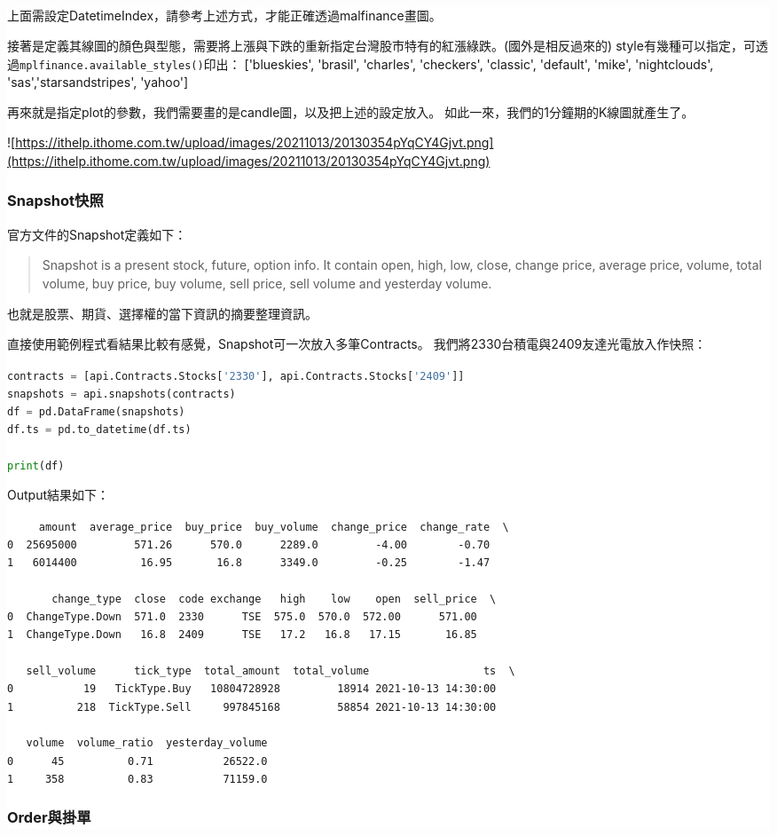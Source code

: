 上面需設定DatetimeIndex，請參考上述方式，才能正確透過malfinance畫圖。

接著是定義其線圖的顏色與型態，需要將上漲與下跌的重新指定台灣股市特有的紅漲綠跌。(國外是相反過來的)
style有幾種可以指定，可透過`mplfinance.available_styles()`印出：
['blueskies', 'brasil', 'charles', 'checkers', 'classic', 'default', 'mike', 'nightclouds', 'sas','starsandstripes', 'yahoo']

再來就是指定plot的參數，我們需要畫的是candle圖，以及把上述的設定放入。
如此一來，我們的1分鐘期的K線圖就產生了。

![https://ithelp.ithome.com.tw/upload/images/20211013/20130354pYqCY4Gjvt.png](https://ithelp.ithome.com.tw/upload/images/20211013/20130354pYqCY4Gjvt.png)

### Snapshot快照

官方文件的Snapshot定義如下：

> Snapshot is a present stock, future, option info. It contain open, high, low, close, change price, average price, volume, total volume, buy price, buy volume, sell price, sell volume and yesterday volume.

也就是股票、期貨、選擇權的當下資訊的摘要整理資訊。

直接使用範例程式看結果比較有感覺，Snapshot可一次放入多筆Contracts。
我們將2330台積電與2409友達光電放入作快照：

```python
contracts = [api.Contracts.Stocks['2330'], api.Contracts.Stocks['2409']]
snapshots = api.snapshots(contracts)
df = pd.DataFrame(snapshots)
df.ts = pd.to_datetime(df.ts)

print(df)
```

Output結果如下：

```
     amount  average_price  buy_price  buy_volume  change_price  change_rate  \
0  25695000         571.26      570.0      2289.0         -4.00        -0.70   
1   6014400          16.95       16.8      3349.0         -0.25        -1.47   

       change_type  close  code exchange   high    low    open  sell_price  \
0  ChangeType.Down  571.0  2330      TSE  575.0  570.0  572.00      571.00   
1  ChangeType.Down   16.8  2409      TSE   17.2   16.8   17.15       16.85   

   sell_volume      tick_type  total_amount  total_volume                  ts  \
0           19   TickType.Buy   10804728928         18914 2021-10-13 14:30:00   
1          218  TickType.Sell     997845168         58854 2021-10-13 14:30:00   

   volume  volume_ratio  yesterday_volume  
0      45          0.71           26522.0  
1     358          0.83           71159.0  
```

### Order與掛單
